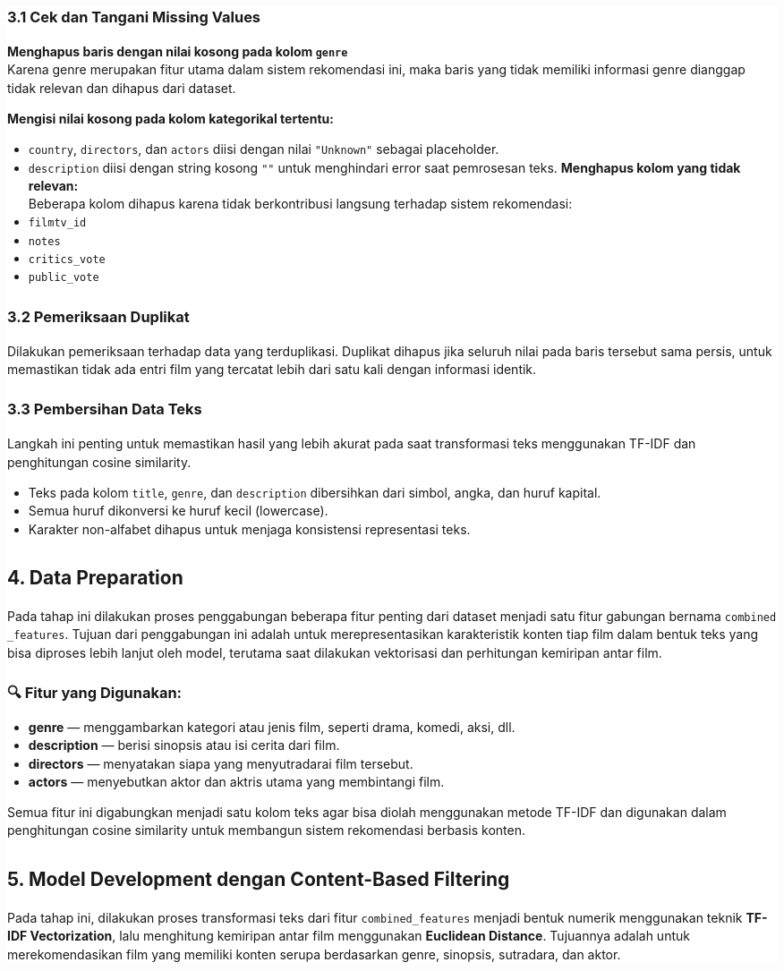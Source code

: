### 3.1 Cek dan Tangani Missing Values

**Menghapus baris dengan nilai kosong pada kolom `genre`**  
  Karena genre merupakan fitur utama dalam sistem rekomendasi ini, maka baris yang tidak memiliki informasi genre dianggap tidak relevan dan dihapus dari dataset.

**Mengisi nilai kosong pada kolom kategorikal tertentu:**  
  - `country`, `directors`, dan `actors` diisi dengan nilai `"Unknown"` sebagai placeholder.  
  - `description` diisi dengan string kosong `""` untuk menghindari error saat pemrosesan teks.
**Menghapus kolom yang tidak relevan:**  
  Beberapa kolom dihapus karena tidak berkontribusi langsung terhadap sistem rekomendasi:
  - `filmtv_id`
  - `notes`
  - `critics_vote`
  - `public_vote`

### 3.2 Pemeriksaan Duplikat

Dilakukan pemeriksaan terhadap data yang terduplikasi. Duplikat dihapus jika seluruh nilai pada baris tersebut sama persis, untuk memastikan tidak ada entri film yang tercatat lebih dari satu kali dengan informasi identik.

### 3.3 Pembersihan Data Teks

Langkah ini penting untuk memastikan hasil yang lebih akurat pada saat transformasi teks menggunakan TF-IDF dan penghitungan cosine similarity.

- Teks pada kolom `title`, `genre`, dan `description` dibersihkan dari simbol, angka, dan huruf kapital.
- Semua huruf dikonversi ke huruf kecil (lowercase).
- Karakter non-alfabet dihapus untuk menjaga konsistensi representasi teks.

## 4. Data Preparation

Pada tahap ini dilakukan proses penggabungan beberapa fitur penting dari dataset menjadi satu fitur gabungan bernama `combined_features`. Tujuan dari penggabungan ini adalah untuk merepresentasikan karakteristik konten tiap film dalam bentuk teks yang bisa diproses lebih lanjut oleh model, terutama saat dilakukan vektorisasi dan perhitungan kemiripan antar film.

### 🔍 Fitur yang Digunakan:

- **genre** — menggambarkan kategori atau jenis film, seperti drama, komedi, aksi, dll.
- **description** — berisi sinopsis atau isi cerita dari film.
- **directors** — menyatakan siapa yang menyutradarai film tersebut.
- **actors** — menyebutkan aktor dan aktris utama yang membintangi film.

Semua fitur ini digabungkan menjadi satu kolom teks agar bisa diolah menggunakan metode TF-IDF dan digunakan dalam penghitungan cosine similarity untuk membangun sistem rekomendasi berbasis konten.

## 5. Model Development dengan Content-Based Filtering

Pada tahap ini, dilakukan proses transformasi teks dari fitur `combined_features` menjadi bentuk numerik menggunakan teknik **TF-IDF Vectorization**, lalu menghitung kemiripan antar film menggunakan **Euclidean Distance**. Tujuannya adalah untuk merekomendasikan film yang memiliki konten serupa berdasarkan genre, sinopsis, sutradara, dan aktor.
